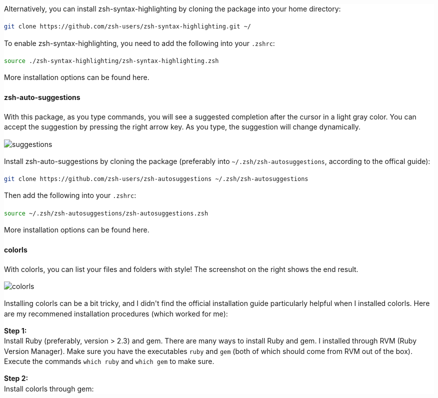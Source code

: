 Alternatively, you can install zsh-syntax-highlighting by cloning the package into your home directory:

```bash
git clone https://github.com/zsh-users/zsh-syntax-highlighting.git ~/
```

To enable zsh-syntax-highlighting, you need to add the following into your `.zshrc`:

```bash
source ./zsh-syntax-highlighting/zsh-syntax-highlighting.zsh
```

More installation options can be found <Link to="https://github.com/zsh-users/zsh-syntax-highlighting/blob/master/INSTALL.md">here</Link>.

#### zsh-auto-suggestions

With <Link to="https://github.com/zsh-users/zsh-autosuggestions/">this package</Link>, as you type commands, you will see a suggested completion after the cursor in a light gray color. You can accept the suggestion by pressing the right arrow key. As you type, the suggestion will change dynamically.

![suggestions](./images/suggestions.png)

Install zsh-auto-suggestions by cloning the package (preferably into `~/.zsh/zsh-autosuggestions`, according to the offical guide):

```bash
git clone https://github.com/zsh-users/zsh-autosuggestions ~/.zsh/zsh-autosuggestions
```

Then add the following into your `.zshrc`:

```bash
source ~/.zsh/zsh-autosuggestions/zsh-autosuggestions.zsh
```

More installation options can be found <Link to="https://github.com/zsh-users/zsh-autosuggestions/blob/master/INSTALL.md">here</Link>.

#### colorls

With colorls, you can list your files and folders with style! The screenshot on the right shows the end result.

![colorls](./images/colorls.png)

Installing colorls can be a bit tricky, and I didn't find <Link to="https://github.com/athityakumar/colorls#installation">the official installation guide</Link> particularly helpful when I installed colorls. Here are my recommened installation procedures (which worked for me):

**Step 1:**     
Install Ruby (preferably, version > 2.3) and gem. There are many ways to install Ruby and gem. I installed through <Link to="https://rvm.io/rvm/install">RVM (Ruby Version Manager)</Link>. Make sure you have the executables `ruby` and `gem` (both of which should come from RVM out of the box). Execute the commands `which ruby` and `which gem` to make sure.

**Step 2:**     
Install colorls through gem:
